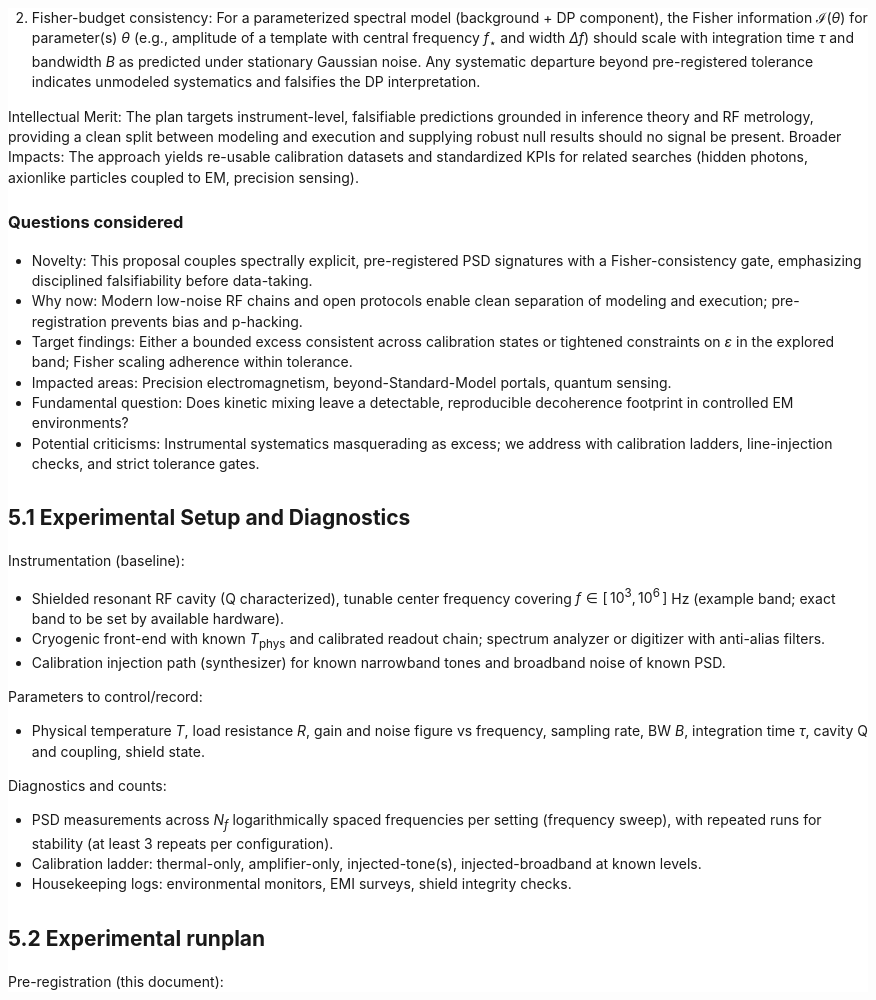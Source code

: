 2) Fisher-budget consistency: For a parameterized spectral model (background + DP component), the Fisher information $\mathcal{I}(\theta)$ for parameter(s) $\theta$ (e.g., amplitude of a template with central frequency $f_\star$ and width $\Delta f$) should scale with integration time $\tau$ and bandwidth $B$ as predicted under stationary Gaussian noise. Any systematic departure beyond pre-registered tolerance indicates unmodeled systematics and falsifies the DP interpretation.

Intellectual Merit: The plan targets instrument-level, falsifiable predictions grounded in inference theory and RF metrology, providing a clean split between modeling and execution and supplying robust null results should no signal be present. Broader Impacts: The approach yields re-usable calibration datasets and standardized KPIs for related searches (hidden photons, axionlike particles coupled to EM, precision sensing).

### Questions considered

- Novelty: This proposal couples spectrally explicit, pre-registered PSD signatures with a Fisher-consistency gate, emphasizing disciplined falsifiability before data-taking.
- Why now: Modern low-noise RF chains and open protocols enable clean separation of modeling and execution; pre-registration prevents bias and p-hacking.
- Target findings: Either a bounded excess consistent across calibration states or tightened constraints on $\varepsilon$ in the explored band; Fisher scaling adherence within tolerance.
- Impacted areas: Precision electromagnetism, beyond-Standard-Model portals, quantum sensing.
- Fundamental question: Does kinetic mixing leave a detectable, reproducible decoherence footprint in controlled EM environments?
- Potential criticisms: Instrumental systematics masquerading as excess; we address with calibration ladders, line-injection checks, and strict tolerance gates.

## 5.1 Experimental Setup and Diagnostics

Instrumentation (baseline):

- Shielded resonant RF cavity (Q characterized), tunable center frequency covering $f\in[\,10^3,10^6\,]$ Hz (example band; exact band to be set by available hardware).
- Cryogenic front-end with known $T_{\mathrm{phys}}$ and calibrated readout chain; spectrum analyzer or digitizer with anti-alias filters.
- Calibration injection path (synthesizer) for known narrowband tones and broadband noise of known PSD.

Parameters to control/record:

- Physical temperature $T$, load resistance $R$, gain and noise figure vs frequency, sampling rate, BW $B$, integration time $\tau$, cavity Q and coupling, shield state.

Diagnostics and counts:

- PSD measurements across $N_f$ logarithmically spaced frequencies per setting (frequency sweep), with repeated runs for stability (at least 3 repeats per configuration).
- Calibration ladder: thermal-only, amplifier-only, injected-tone(s), injected-broadband at known levels.
- Housekeeping logs: environmental monitors, EMI surveys, shield integrity checks.

## 5.2 Experimental runplan

Pre-registration (this document):
